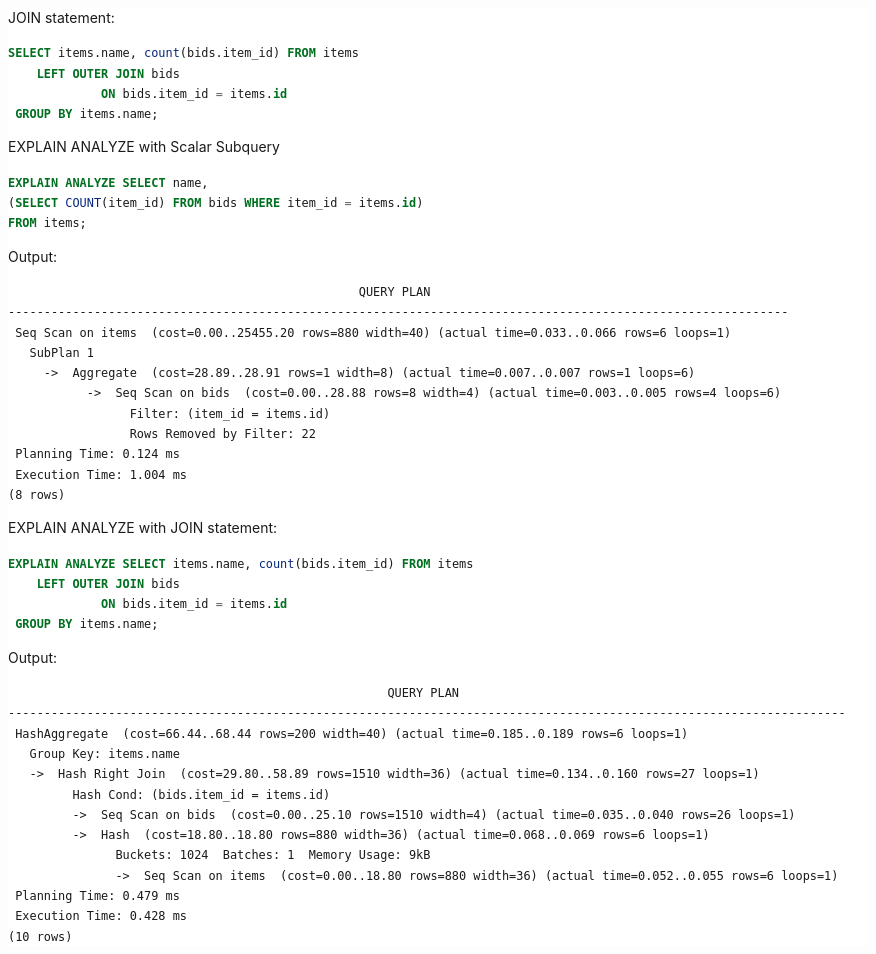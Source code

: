 JOIN statement:

```sql
SELECT items.name, count(bids.item_id) FROM items
	LEFT OUTER JOIN bids
			 ON bids.item_id = items.id
 GROUP BY items.name;
```

EXPLAIN ANALYZE with Scalar Subquery

```sql
EXPLAIN ANALYZE SELECT name,
(SELECT COUNT(item_id) FROM bids WHERE item_id = items.id)
FROM items;
```

Output:

```plain text
                                                 QUERY PLAN                                                  
-------------------------------------------------------------------------------------------------------------
 Seq Scan on items  (cost=0.00..25455.20 rows=880 width=40) (actual time=0.033..0.066 rows=6 loops=1)
   SubPlan 1
     ->  Aggregate  (cost=28.89..28.91 rows=1 width=8) (actual time=0.007..0.007 rows=1 loops=6)
           ->  Seq Scan on bids  (cost=0.00..28.88 rows=8 width=4) (actual time=0.003..0.005 rows=4 loops=6)
                 Filter: (item_id = items.id)
                 Rows Removed by Filter: 22
 Planning Time: 0.124 ms
 Execution Time: 1.004 ms
(8 rows)
```

EXPLAIN ANALYZE with JOIN statement:

```sql
EXPLAIN ANALYZE SELECT items.name, count(bids.item_id) FROM items
	LEFT OUTER JOIN bids
			 ON bids.item_id = items.id
 GROUP BY items.name;
```

Output:

```plain text
                                                     QUERY PLAN                                                      
---------------------------------------------------------------------------------------------------------------------
 HashAggregate  (cost=66.44..68.44 rows=200 width=40) (actual time=0.185..0.189 rows=6 loops=1)
   Group Key: items.name
   ->  Hash Right Join  (cost=29.80..58.89 rows=1510 width=36) (actual time=0.134..0.160 rows=27 loops=1)
         Hash Cond: (bids.item_id = items.id)
         ->  Seq Scan on bids  (cost=0.00..25.10 rows=1510 width=4) (actual time=0.035..0.040 rows=26 loops=1)
         ->  Hash  (cost=18.80..18.80 rows=880 width=36) (actual time=0.068..0.069 rows=6 loops=1)
               Buckets: 1024  Batches: 1  Memory Usage: 9kB
               ->  Seq Scan on items  (cost=0.00..18.80 rows=880 width=36) (actual time=0.052..0.055 rows=6 loops=1)
 Planning Time: 0.479 ms
 Execution Time: 0.428 ms
(10 rows)
```
